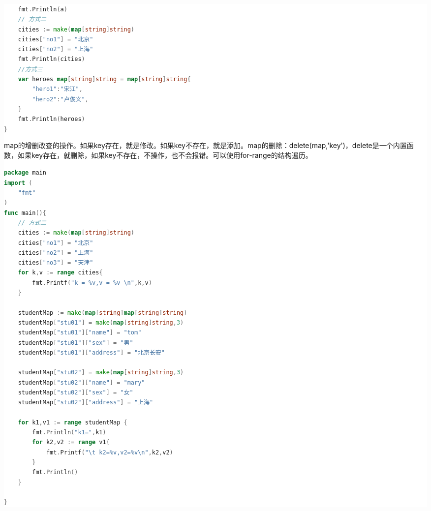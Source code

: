 ```go
	fmt.Println(a)
	// 方式二
	cities := make(map[string]string)
	cities["no1"] = "北京"
	cities["no2"] = "上海"
	fmt.Println(cities)
	//方式三
	var heroes map[string]string = map[string]string{
		"hero1":"宋江",
		"hero2":"卢俊义",
	}
	fmt.Println(heroes)
}
```

map的增删改查的操作。如果key存在，就是修改。如果key不存在，就是添加。map的删除：delete(map,'key')，delete是一个内置函数，如果key存在，就删除，如果key不存在，不操作，也不会报错。可以使用for-range的结构遍历。

```go
package main
import (
	"fmt"
)
func main(){
	// 方式二
	cities := make(map[string]string)
	cities["no1"] = "北京"
	cities["no2"] = "上海"
	cities["no3"] = "天津"
	for k,v := range cities{
		fmt.Printf("k = %v,v = %v \n",k,v)
	}

	studentMap := make(map[string]map[string]string)
	studentMap["stu01"] = make(map[string]string,3)
	studentMap["stu01"]["name"] = "tom"
	studentMap["stu01"]["sex"] = "男"
	studentMap["stu01"]["address"] = "北京长安"

	studentMap["stu02"] = make(map[string]string,3)
	studentMap["stu02"]["name"] = "mary"
	studentMap["stu02"]["sex"] = "女"
	studentMap["stu02"]["address"] = "上海"

	for k1,v1 := range studentMap {
		fmt.Println("k1=",k1)
		for k2,v2 := range v1{
			fmt.Printf("\t k2=%v,v2=%v\n",k2,v2)
		}
		fmt.Println()
	}

}
```
